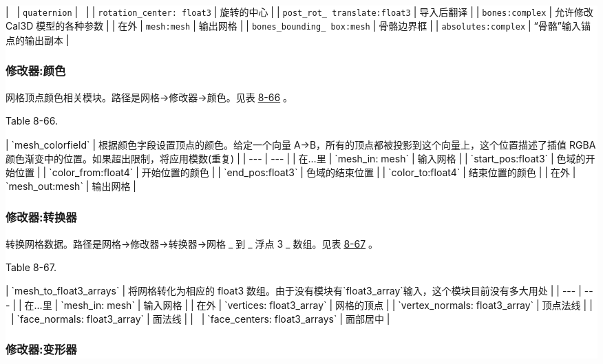 |   | `quaternion` |   |
| `rotation_center: float3` | 旋转的中心 |
| `post_rot_ translate:float3` | 导入后翻译 |
| `bones:complex` | 允许修改 Cal3D 模型的各种参数 |
| 在外 | `mesh:mesh` | 输出网格 |
| `bones_bounding_ box:mesh` | 骨骼边界框 |
| `absolutes:complex` | “骨骼”输入锚点的输出副本 |

### 修改器:颜色

网格顶点颜色相关模块。路径是网格→修改器→颜色。见表 [8-66](#Tab66) 。

Table 8-66.

<colgroup><col> <col> <col></colgroup> 
| `mesh_colorfield` | 根据颜色字段设置顶点的颜色。给定一个向量 A→B，所有的顶点都被投影到这个向量上，这个位置描述了插值 RGBA 颜色渐变中的位置。如果超出限制，将应用模数(重复) |
| --- | --- |
| 在…里 | `mesh_in: mesh` | 输入网格 |
| `start_pos:float3` | 色域的开始位置 |
| `color_from:float4` | 开始位置的颜色 |
| `end_pos:float3` | 色域的结束位置 |
| `color_to:float4` | 结束位置的颜色 |
| 在外 | `mesh_out:mesh` | 输出网格 |

### 修改器:转换器

转换网格数据。路径是网格→修改器→转换器→网格 _ 到 _ 浮点 3 _ 数组。见表 [8-67](#Tab67) 。

Table 8-67.

<colgroup><col> <col> <col></colgroup> 
| `mesh_to_float3_arrays` | 将网格转化为相应的 float3 数组。由于没有模块有`float3_array`输入，这个模块目前没有多大用处 |
| --- | --- |
| 在…里 | `mesh_in: mesh` | 输入网格 |
| 在外 | `vertices: float3_array` | 网格的顶点 |
| `vertex_normals: float3_array` | 顶点法线 |
|   | `face_normals: float3_array` | 面法线 |
|   | `face_centers: float3_arrays` | 面部居中 |

### 修改器:变形器
